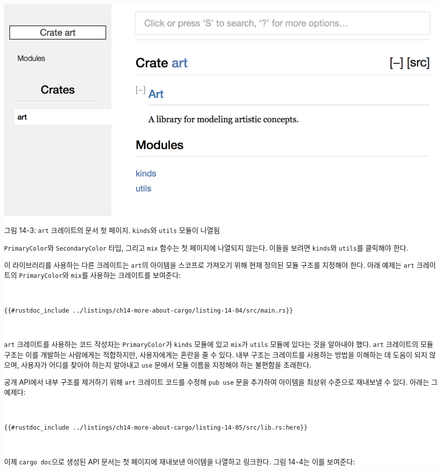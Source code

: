 <img alt="`art` 크레이트의 문서 첫 페이지. `kinds`와 `utils` 모듈이 나열됨" src="img/trpl14-03.png" class="center" />

<span class="caption">그림 14-3: `art` 크레이트의 문서 첫 페이지. `kinds`와 `utils` 모듈이 나열됨</span>

`PrimaryColor`와 `SecondaryColor` 타입, 그리고 `mix` 함수는 첫 페이지에 나열되지 않는다. 이들을 보려면 `kinds`와 `utils`를 클릭해야 한다.

이 라이브러리를 사용하는 다른 크레이트는 `art`의 아이템을 스코프로 가져오기 위해 현재 정의된 모듈 구조를 지정해야 한다. 아래 예제는 `art` 크레이트의 `PrimaryColor`와 `mix`를 사용하는 크레이트를 보여준다:

<Listing number="14-4" file-name="src/main.rs" caption="`art` 크레이트의 내부 구조를 그대로 사용하는 크레이트">

```rust,ignore
{{#rustdoc_include ../listings/ch14-more-about-cargo/listing-14-04/src/main.rs}}
```

</Listing>

`art` 크레이트를 사용하는 코드 작성자는 `PrimaryColor`가 `kinds` 모듈에 있고 `mix`가 `utils` 모듈에 있다는 것을 알아내야 했다. `art` 크레이트의 모듈 구조는 이를 개발하는 사람에게는 적합하지만, 사용자에게는 혼란을 줄 수 있다. 내부 구조는 크레이트를 사용하는 방법을 이해하는 데 도움이 되지 않으며, 사용자가 어디를 찾아야 하는지 알아내고 `use` 문에서 모듈 이름을 지정해야 하는 불편함을 초래한다.

공개 API에서 내부 구조를 제거하기 위해 `art` 크레이트 코드를 수정해 `pub use` 문을 추가하여 아이템을 최상위 수준으로 재내보낼 수 있다. 아래는 그 예제다:

<Listing number="14-5" file-name="src/lib.rs" caption="아이템을 재내보내기 위해 `pub use` 문 추가">

```rust,ignore
{{#rustdoc_include ../listings/ch14-more-about-cargo/listing-14-05/src/lib.rs:here}}
```

</Listing>

이제 `cargo doc`으로 생성된 API 문서는 첫 페이지에 재내보낸 아이템을 나열하고 링크한다. 그림 14-4는 이를 보여준다:
